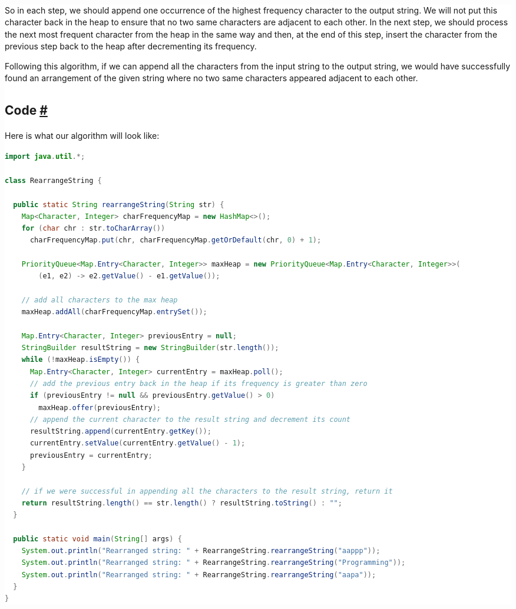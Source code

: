So in each step, we should append one occurrence of the highest frequency character to the output string. We will not put this character back in the heap to ensure that no two same characters are adjacent to each other. In the next step, we should process the next most frequent character from the heap in the same way and then, at the end of this step, insert the character from the previous step back to the heap after decrementing its frequency.

Following this algorithm, if we can append all the characters from the input string to the output string, we would have successfully found an arrangement of the given string where no two same characters appeared adjacent to each other.

## Code [#](https://www.educative.io/courses/grokking-the-coding-interview/xV7wx4o8ymB#code)

Here is what our algorithm will look like:

```java
import java.util.*;

class RearrangeString {

  public static String rearrangeString(String str) {
    Map<Character, Integer> charFrequencyMap = new HashMap<>();
    for (char chr : str.toCharArray())
      charFrequencyMap.put(chr, charFrequencyMap.getOrDefault(chr, 0) + 1);

    PriorityQueue<Map.Entry<Character, Integer>> maxHeap = new PriorityQueue<Map.Entry<Character, Integer>>(
        (e1, e2) -> e2.getValue() - e1.getValue());

    // add all characters to the max heap
    maxHeap.addAll(charFrequencyMap.entrySet());

    Map.Entry<Character, Integer> previousEntry = null;
    StringBuilder resultString = new StringBuilder(str.length());
    while (!maxHeap.isEmpty()) {
      Map.Entry<Character, Integer> currentEntry = maxHeap.poll();
      // add the previous entry back in the heap if its frequency is greater than zero
      if (previousEntry != null && previousEntry.getValue() > 0)
        maxHeap.offer(previousEntry);
      // append the current character to the result string and decrement its count
      resultString.append(currentEntry.getKey());
      currentEntry.setValue(currentEntry.getValue() - 1);
      previousEntry = currentEntry;
    }

    // if we were successful in appending all the characters to the result string, return it
    return resultString.length() == str.length() ? resultString.toString() : "";
  }

  public static void main(String[] args) {
    System.out.println("Rearranged string: " + RearrangeString.rearrangeString("aappp"));
    System.out.println("Rearranged string: " + RearrangeString.rearrangeString("Programming"));
    System.out.println("Rearranged string: " + RearrangeString.rearrangeString("aapa"));
  }
}
```
